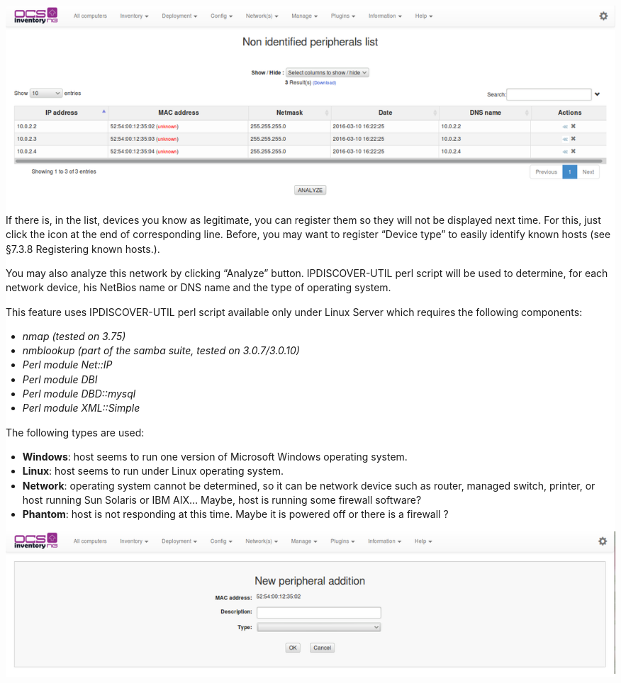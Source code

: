 ![Non identified peripherals list](../../img/server/reports/ip_discover_feature_3.png)

If there is, in the list, devices you know as legitimate, you can register them so they will not be
displayed next time. For this, just click the icon at the end of corresponding line. Before, you may
want to register “Device type” to easily identify known hosts (see §7.3.8 Registering known hosts.).

You may also analyze this network by clicking “Analyze” button. IPDISCOVER-UTIL perl script will be
used to determine, for each network device, his NetBios name or DNS name and the type of operating system.

This feature uses IPDISCOVER-UTIL perl script available only under Linux Server which requires
the following components:

* _nmap (tested on 3.75)_
* _nmblookup (part of the samba suite, tested on 3.0.7/3.0.10)_
* _Perl module Net::IP_
* _Perl module DBI_
* _Perl module DBD::mysql_
* _Perl module XML::Simple_

The following types are used:

* **Windows**: host seems to run one version of Microsoft Windows operating system.
* **Linux**: host seems to run under Linux operating system.
* **Network**: operating system cannot be determined, so it can be network device such as router, managed
switch, printer, or host running Sun Solaris or IBM AIX… Maybe, host is running some firewall software?
* **Phantom**: host is not responding at this time. Maybe it is powered off or there is a firewall ?

![New peripheral addition](../../img/server/reports/ip_discover_feature_4.png)
